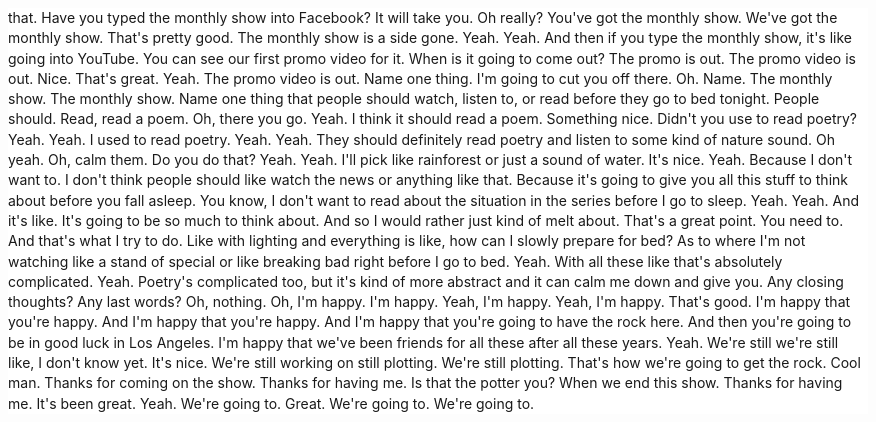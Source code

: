 that. Have you typed the monthly show into Facebook? It will take you. Oh really? You've got the monthly show. We've got the monthly show. That's pretty good. The monthly show is a side gone. Yeah. Yeah. And then if you type the monthly show, it's like going into YouTube. You can see our first promo video for it. When is it going to come out? The promo is out. The promo video is out. Nice. That's great. Yeah. The promo video is out. Name one thing. I'm going to cut you off there. Oh. Name. The monthly show. The monthly show. Name one thing that people should watch, listen to, or read before they go to bed tonight. People should. Read, read a poem. Oh, there you go. Yeah. I think it should read a poem. Something nice. Didn't you use to read poetry? Yeah. Yeah. I used to read poetry. Yeah. Yeah. They should definitely read poetry and listen to some kind of nature sound. Oh yeah. Oh, calm them. Do you do that? Yeah. Yeah. I'll pick like rainforest or just a sound of water. It's nice. Yeah. Because I don't want to. I don't think people should like watch the news or anything like that. Because it's going to give you all this stuff to think about before you fall asleep. You know, I don't want to read about the situation in the series before I go to sleep. Yeah. Yeah. And it's like. It's going to be so much to think about. And so I would rather just kind of melt about. That's a great point. You need to. And that's what I try to do. Like with lighting and everything is like, how can I slowly prepare for bed? As to where I'm not watching like a stand of special or like breaking bad right before I go to bed. Yeah. With all these like that's absolutely complicated. Yeah. Poetry's complicated too, but it's kind of more abstract and it can calm me down and give you. Any closing thoughts? Any last words? Oh, nothing. Oh, I'm happy. I'm happy. Yeah, I'm happy. Yeah, I'm happy. That's good. I'm happy that you're happy. And I'm happy that you're happy. And I'm happy that you're going to have the rock here. And then you're going to be in good luck in Los Angeles. I'm happy that we've been friends for all these after all these years. Yeah. We're still we're still like, I don't know yet. It's nice. We're still working on still plotting. We're still plotting. That's how we're going to get the rock. Cool man. Thanks for coming on the show. Thanks for having me. Is that the potter you? When we end this show. Thanks for having me. It's been great. Yeah. We're going to. Great. We're going to. We're going to.
